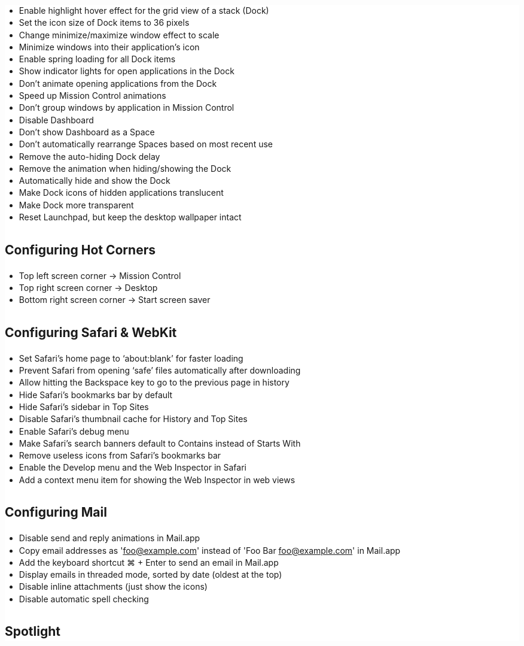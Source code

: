 - Enable highlight hover effect for the grid view of a stack (Dock)
- Set the icon size of Dock items to 36 pixels
- Change minimize/maximize window effect to scale
- Minimize windows into their application’s icon
- Enable spring loading for all Dock items
- Show indicator lights for open applications in the Dock
- Don’t animate opening applications from the Dock
- Speed up Mission Control animations
- Don’t group windows by application in Mission Control
- Disable Dashboard
- Don’t show Dashboard as a Space
- Don’t automatically rearrange Spaces based on most recent use
- Remove the auto-hiding Dock delay
- Remove the animation when hiding/showing the Dock
- Automatically hide and show the Dock
- Make Dock icons of hidden applications translucent
- Make Dock more transparent
- Reset Launchpad, but keep the desktop wallpaper intact

## Configuring Hot Corners

- Top left screen corner → Mission Control
- Top right screen corner → Desktop
- Bottom right screen corner → Start screen saver

## Configuring Safari & WebKit

- Set Safari’s home page to ‘about:blank’ for faster loading
- Prevent Safari from opening ‘safe’ files automatically after downloading
- Allow hitting the Backspace key to go to the previous page in history
- Hide Safari’s bookmarks bar by default
- Hide Safari’s sidebar in Top Sites
- Disable Safari’s thumbnail cache for History and Top Sites
- Enable Safari’s debug menu
- Make Safari’s search banners default to Contains instead of Starts With
- Remove useless icons from Safari’s bookmarks bar
- Enable the Develop menu and the Web Inspector in Safari
- Add a context menu item for showing the Web Inspector in web views

## Configuring Mail

- Disable send and reply animations in Mail.app
- Copy email addresses as 'foo@example.com' instead of 'Foo Bar <foo@example.com>' in Mail.app
- Add the keyboard shortcut ⌘ + Enter to send an email in Mail.app
- Display emails in threaded mode, sorted by date (oldest at the top)
- Disable inline attachments (just show the icons)
- Disable automatic spell checking

## Spotlight
